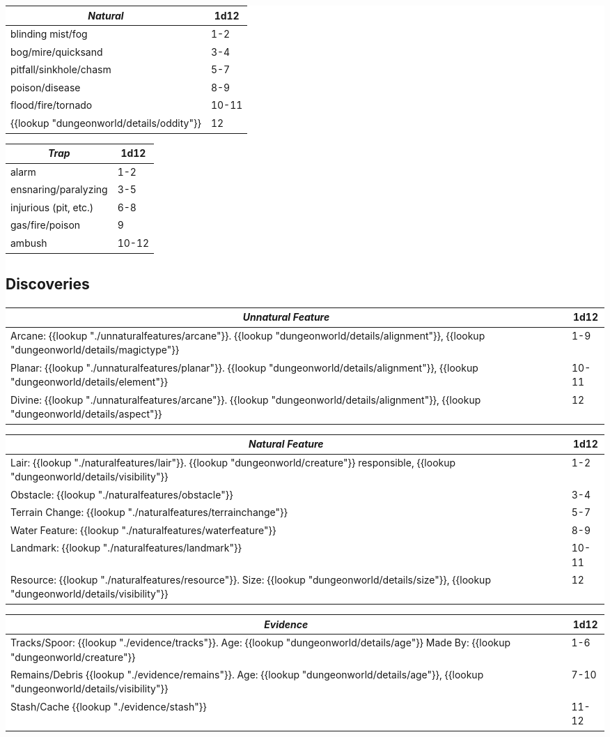 | _Natural_                                | 1d12  |
| ---------------------------------------- | ----- |
| blinding mist/fog                        | 1-2   |
| bog/mire/quicksand                       | 3-4   |
| pitfall/sinkhole/chasm                   | 5-7   |
| poison/disease                           | 8-9   |
| flood/fire/tornado                       | 10-11 |
| {{lookup "dungeonworld/details/oddity"}} | 12    |

| _Trap_                | 1d12  |
| --------------------- | ----- |
| alarm                 | 1-2   |
| ensnaring/paralyzing  | 3-5   |
| injurious (pit, etc.) | 6-8   |
| gas/fire/poison       | 9     |
| ambush                | 10-12 |

## Discoveries

| _Unnatural Feature_                                                                                                                       | 1d12  |
| ----------------------------------------------------------------------------------------------------------------------------------------- | ----- |
| Arcane: {{lookup "./unnaturalfeatures/arcane"}}. {{lookup "dungeonworld/details/alignment"}}, {{lookup "dungeonworld/details/magictype"}} | 1-9   |
| Planar: {{lookup "./unnaturalfeatures/planar"}}. {{lookup "dungeonworld/details/alignment"}}, {{lookup "dungeonworld/details/element"}}   | 10-11 |
| Divine: {{lookup "./unnaturalfeatures/arcane"}}. {{lookup "dungeonworld/details/alignment"}}, {{lookup "dungeonworld/details/aspect"}}    | 12    |

| _Natural Feature_                                                                                                                             | 1d12  |
| --------------------------------------------------------------------------------------------------------------------------------------------- | ----- |
| Lair: {{lookup "./naturalfeatures/lair"}}. {{lookup "dungeonworld/creature"}} responsible, {{lookup "dungeonworld/details/visibility"}}       | 1-2   |
| Obstacle: {{lookup "./naturalfeatures/obstacle"}}                                                                                             | 3-4   |
| Terrain Change: {{lookup "./naturalfeatures/terrainchange"}}                                                                                  | 5-7   |
| Water Feature: {{lookup "./naturalfeatures/waterfeature"}}                                                                                    | 8-9   |
| Landmark: {{lookup "./naturalfeatures/landmark"}}                                                                                             | 10-11 |
| Resource: {{lookup "./naturalfeatures/resource"}}. Size: {{lookup "dungeonworld/details/size"}}, {{lookup "dungeonworld/details/visibility"}} | 12    |

| _Evidence_                                                                                                                               | 1d12  |
| ---------------------------------------------------------------------------------------------------------------------------------------- | ----- |
| Tracks/Spoor: {{lookup "./evidence/tracks"}}. Age: {{lookup "dungeonworld/details/age"}} Made By: {{lookup "dungeonworld/creature"}}     | 1-6   |
| Remains/Debris {{lookup "./evidence/remains"}}. Age: {{lookup "dungeonworld/details/age"}}, {{lookup "dungeonworld/details/visibility"}} | 7-10  |
| Stash/Cache {{lookup "./evidence/stash"}}                                                                                                | 11-12 |
